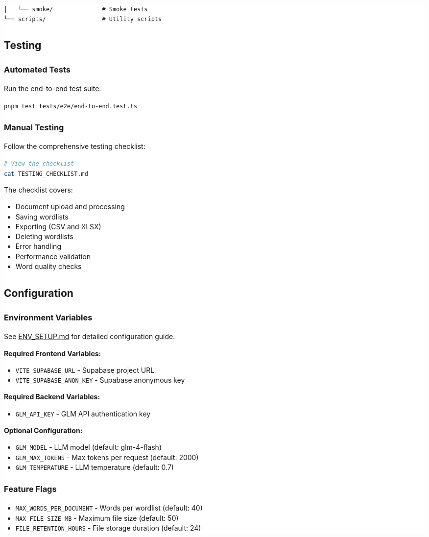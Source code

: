 ```
│   └── smoke/              # Smoke tests
└── scripts/                # Utility scripts
```

## Testing

### Automated Tests

Run the end-to-end test suite:

```bash
pnpm test tests/e2e/end-to-end.test.ts
```

### Manual Testing

Follow the comprehensive testing checklist:

```bash
# View the checklist
cat TESTING_CHECKLIST.md
```

The checklist covers:
- Document upload and processing
- Saving wordlists
- Exporting (CSV and XLSX)
- Deleting wordlists
- Error handling
- Performance validation
- Word quality checks

## Configuration

### Environment Variables

See [ENV_SETUP.md](./ENV_SETUP.md) for detailed configuration guide.

**Required Frontend Variables:**
- `VITE_SUPABASE_URL` - Supabase project URL
- `VITE_SUPABASE_ANON_KEY` - Supabase anonymous key

**Required Backend Variables:**
- `GLM_API_KEY` - GLM API authentication key

**Optional Configuration:**
- `GLM_MODEL` - LLM model (default: glm-4-flash)
- `GLM_MAX_TOKENS` - Max tokens per request (default: 2000)
- `GLM_TEMPERATURE` - LLM temperature (default: 0.7)

### Feature Flags

- `MAX_WORDS_PER_DOCUMENT` - Words per wordlist (default: 40)
- `MAX_FILE_SIZE_MB` - Maximum file size (default: 50)
- `FILE_RETENTION_HOURS` - File storage duration (default: 24)
